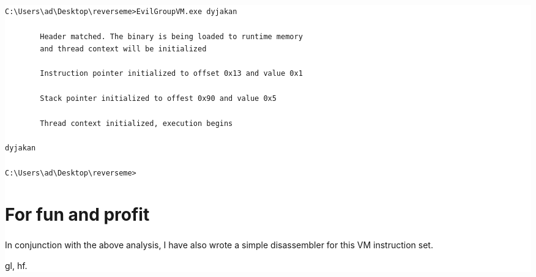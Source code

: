 ```
C:\Users\ad\Desktop\reverseme>EvilGroupVM.exe dyjakan

        Header matched. The binary is being loaded to runtime memory
        and thread context will be initialized

        Instruction pointer initialized to offset 0x13 and value 0x1

        Stack pointer initialized to offest 0x90 and value 0x5

        Thread context initialized, execution begins

dyjakan

C:\Users\ad\Desktop\reverseme>
```

# For fun and profit

In conjunction with the above analysis, I have also wrote a simple disassembler for this VM instruction set.

gl, hf.
